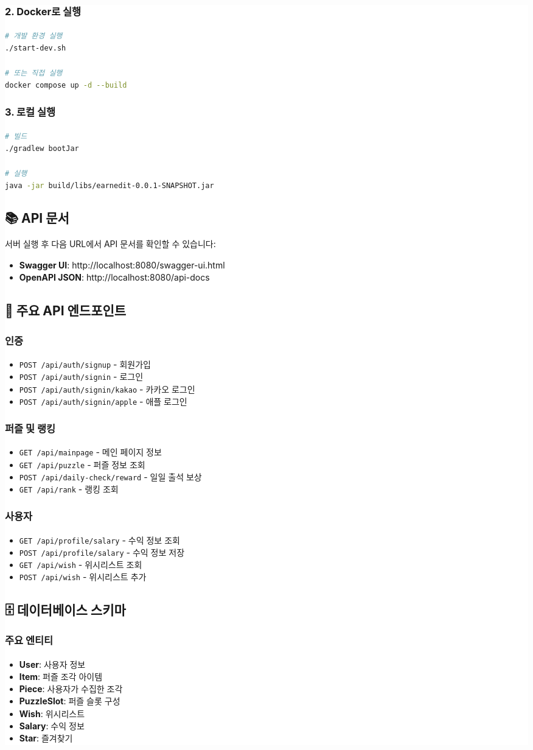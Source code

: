 ### 2. Docker로 실행
```bash
# 개발 환경 실행
./start-dev.sh

# 또는 직접 실행
docker compose up -d --build
```

### 3. 로컬 실행
```bash
# 빌드
./gradlew bootJar

# 실행
java -jar build/libs/earnedit-0.0.1-SNAPSHOT.jar
```

## 📚 API 문서

서버 실행 후 다음 URL에서 API 문서를 확인할 수 있습니다:
- **Swagger UI**: http://localhost:8080/swagger-ui.html
- **OpenAPI JSON**: http://localhost:8080/api-docs

## 🎯 주요 API 엔드포인트

### 인증
- `POST /api/auth/signup` - 회원가입
- `POST /api/auth/signin` - 로그인
- `POST /api/auth/signin/kakao` - 카카오 로그인
- `POST /api/auth/signin/apple` - 애플 로그인

### 퍼즐 및 랭킹
- `GET /api/mainpage` - 메인 페이지 정보
- `GET /api/puzzle` - 퍼즐 정보 조회
- `POST /api/daily-check/reward` - 일일 출석 보상
- `GET /api/rank` - 랭킹 조회

### 사용자
- `GET /api/profile/salary` - 수익 정보 조회
- `POST /api/profile/salary` - 수익 정보 저장
- `GET /api/wish` - 위시리스트 조회
- `POST /api/wish` - 위시리스트 추가

## 🗄️ 데이터베이스 스키마

### 주요 엔티티
- **User**: 사용자 정보
- **Item**: 퍼즐 조각 아이템
- **Piece**: 사용자가 수집한 조각
- **PuzzleSlot**: 퍼즐 슬롯 구성
- **Wish**: 위시리스트
- **Salary**: 수익 정보
- **Star**: 즐겨찾기
